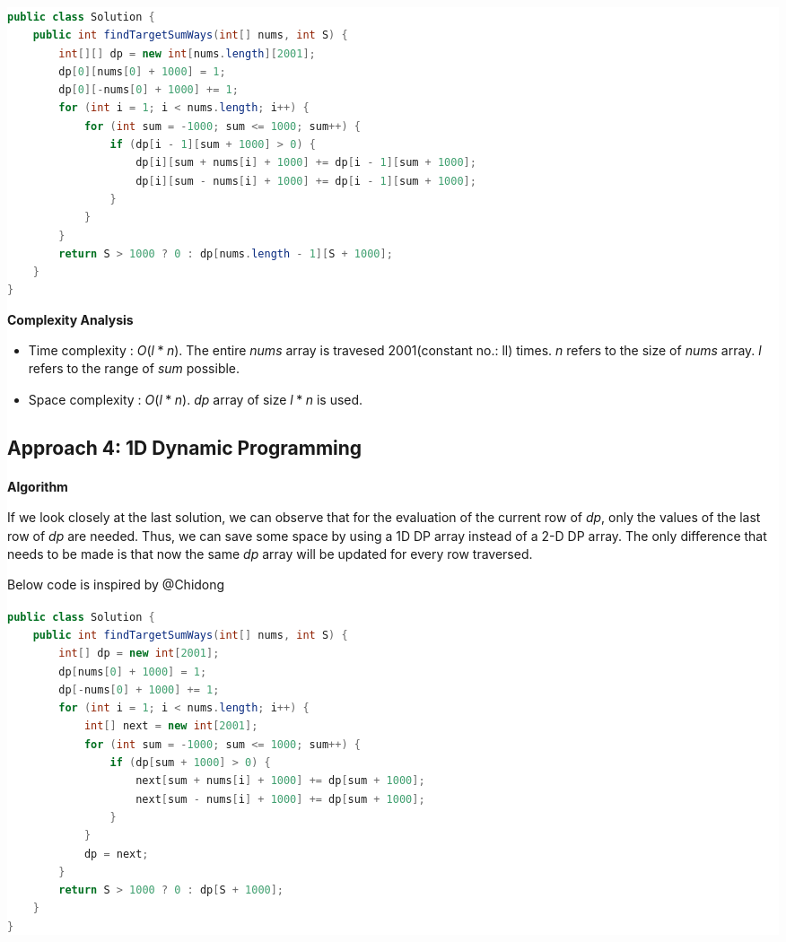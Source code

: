 ```java
public class Solution {
    public int findTargetSumWays(int[] nums, int S) {
        int[][] dp = new int[nums.length][2001];
        dp[0][nums[0] + 1000] = 1;
        dp[0][-nums[0] + 1000] += 1;
        for (int i = 1; i < nums.length; i++) {
            for (int sum = -1000; sum <= 1000; sum++) {
                if (dp[i - 1][sum + 1000] > 0) {
                    dp[i][sum + nums[i] + 1000] += dp[i - 1][sum + 1000];
                    dp[i][sum - nums[i] + 1000] += dp[i - 1][sum + 1000];
                }
            }
        }
        return S > 1000 ? 0 : dp[nums.length - 1][S + 1000];
    }
}
```

**Complexity Analysis**

* Time complexity : $O(l*n)$. The entire $nums$ array is travesed 2001(constant no.: ll) times. $n$ refers to the size of $nums$ array. $l$ refers to the range of $sum$ possible.

* Space complexity : $O(l*n)$. $dp$ array of size $l*n$ is used.

## Approach 4: 1D Dynamic Programming
**Algorithm**

If we look closely at the last solution, we can observe that for the evaluation of the current row of $dp$, only the values of the last row of $dp$ are needed. Thus, we can save some space by using a 1D DP array instead of a 2-D DP array. The only difference that needs to be made is that now the same $dp$ array will be updated for every row traversed.

Below code is inspired by @Chidong

```java
public class Solution {
    public int findTargetSumWays(int[] nums, int S) {
        int[] dp = new int[2001];
        dp[nums[0] + 1000] = 1;
        dp[-nums[0] + 1000] += 1;
        for (int i = 1; i < nums.length; i++) {
            int[] next = new int[2001];
            for (int sum = -1000; sum <= 1000; sum++) {
                if (dp[sum + 1000] > 0) {
                    next[sum + nums[i] + 1000] += dp[sum + 1000];
                    next[sum - nums[i] + 1000] += dp[sum + 1000];
                }
            }
            dp = next;
        }
        return S > 1000 ? 0 : dp[S + 1000];
    }
}
```

